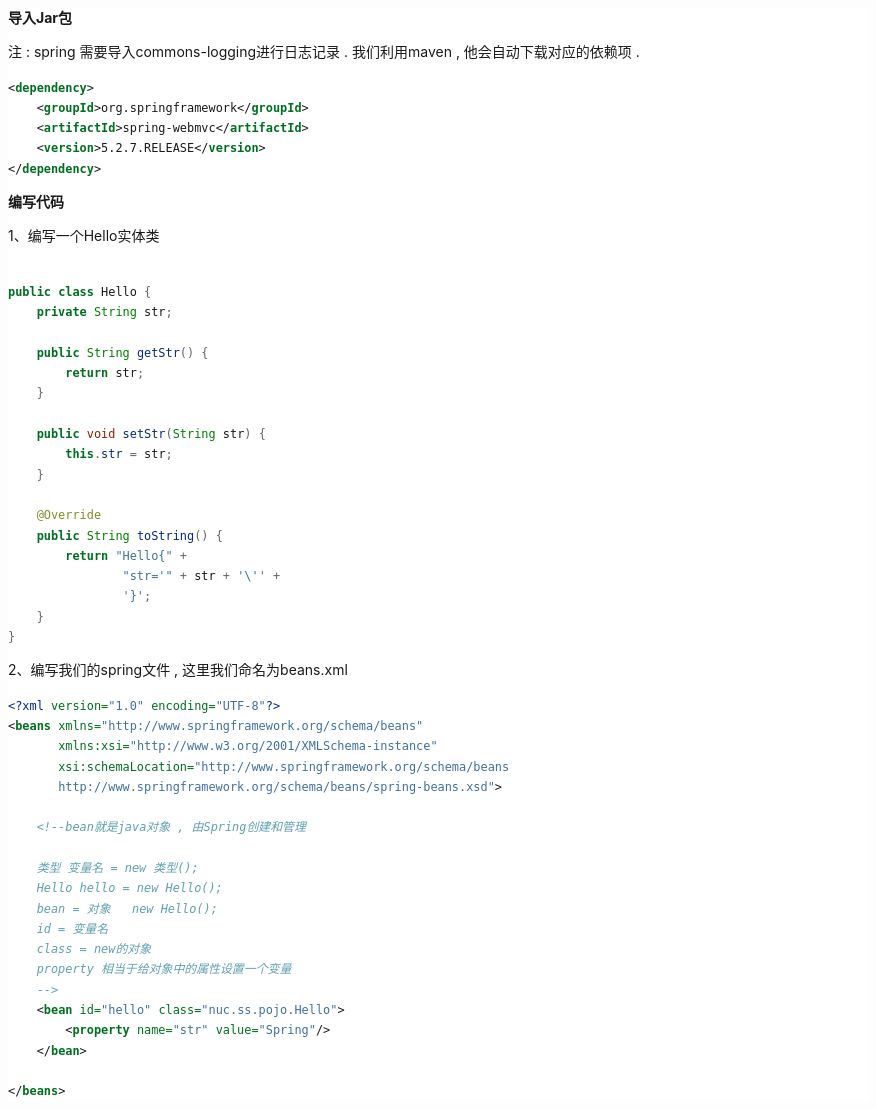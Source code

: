 **导入Jar包**

注 : spring 需要导入commons-logging进行日志记录 . 我们利用maven , 他会自动下载对应的依赖项 .

```xml
<dependency>
    <groupId>org.springframework</groupId>
    <artifactId>spring-webmvc</artifactId>
    <version>5.2.7.RELEASE</version>
</dependency>
```

**编写代码**

1、编写一个Hello实体类

```java

public class Hello {
    private String str;

    public String getStr() {
        return str;
    }

    public void setStr(String str) {
        this.str = str;
    }

    @Override
    public String toString() {
        return "Hello{" +
                "str='" + str + '\'' +
                '}';
    }
}
```

2、编写我们的spring文件 , 这里我们命名为beans.xml

```xml
<?xml version="1.0" encoding="UTF-8"?>
<beans xmlns="http://www.springframework.org/schema/beans"
       xmlns:xsi="http://www.w3.org/2001/XMLSchema-instance"
       xsi:schemaLocation="http://www.springframework.org/schema/beans
       http://www.springframework.org/schema/beans/spring-beans.xsd">

    <!--bean就是java对象 , 由Spring创建和管理

    类型 变量名 = new 类型();
    Hello hello = new Hello();
    bean = 对象   new Hello();
    id = 变量名
    class = new的对象
    property 相当于给对象中的属性设置一个变量
    -->
    <bean id="hello" class="nuc.ss.pojo.Hello">
        <property name="str" value="Spring"/>
    </bean>

</beans>
```
